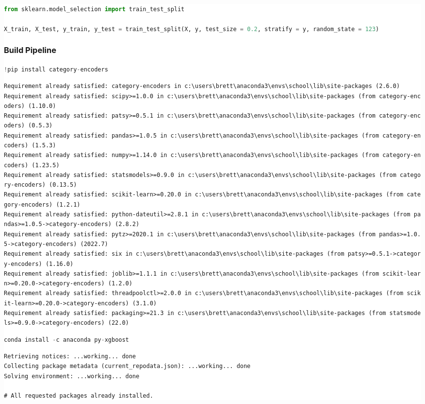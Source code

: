 

```python
from sklearn.model_selection import train_test_split

X_train, X_test, y_train, y_test = train_test_split(X, y, test_size = 0.2, stratify = y, random_state = 123)
```

### Build Pipeline


```python
!pip install category-encoders
```

    Requirement already satisfied: category-encoders in c:\users\brett\anaconda3\envs\school\lib\site-packages (2.6.0)
    Requirement already satisfied: scipy>=1.0.0 in c:\users\brett\anaconda3\envs\school\lib\site-packages (from category-encoders) (1.10.0)
    Requirement already satisfied: patsy>=0.5.1 in c:\users\brett\anaconda3\envs\school\lib\site-packages (from category-encoders) (0.5.3)
    Requirement already satisfied: pandas>=1.0.5 in c:\users\brett\anaconda3\envs\school\lib\site-packages (from category-encoders) (1.5.3)
    Requirement already satisfied: numpy>=1.14.0 in c:\users\brett\anaconda3\envs\school\lib\site-packages (from category-encoders) (1.23.5)
    Requirement already satisfied: statsmodels>=0.9.0 in c:\users\brett\anaconda3\envs\school\lib\site-packages (from category-encoders) (0.13.5)
    Requirement already satisfied: scikit-learn>=0.20.0 in c:\users\brett\anaconda3\envs\school\lib\site-packages (from category-encoders) (1.2.1)
    Requirement already satisfied: python-dateutil>=2.8.1 in c:\users\brett\anaconda3\envs\school\lib\site-packages (from pandas>=1.0.5->category-encoders) (2.8.2)
    Requirement already satisfied: pytz>=2020.1 in c:\users\brett\anaconda3\envs\school\lib\site-packages (from pandas>=1.0.5->category-encoders) (2022.7)
    Requirement already satisfied: six in c:\users\brett\anaconda3\envs\school\lib\site-packages (from patsy>=0.5.1->category-encoders) (1.16.0)
    Requirement already satisfied: joblib>=1.1.1 in c:\users\brett\anaconda3\envs\school\lib\site-packages (from scikit-learn>=0.20.0->category-encoders) (1.2.0)
    Requirement already satisfied: threadpoolctl>=2.0.0 in c:\users\brett\anaconda3\envs\school\lib\site-packages (from scikit-learn>=0.20.0->category-encoders) (3.1.0)
    Requirement already satisfied: packaging>=21.3 in c:\users\brett\anaconda3\envs\school\lib\site-packages (from statsmodels>=0.9.0->category-encoders) (22.0)
    


```python
conda install -c anaconda py-xgboost
```

    Retrieving notices: ...working... done
    Collecting package metadata (current_repodata.json): ...working... done
    Solving environment: ...working... done
    
    # All requested packages already installed.
    